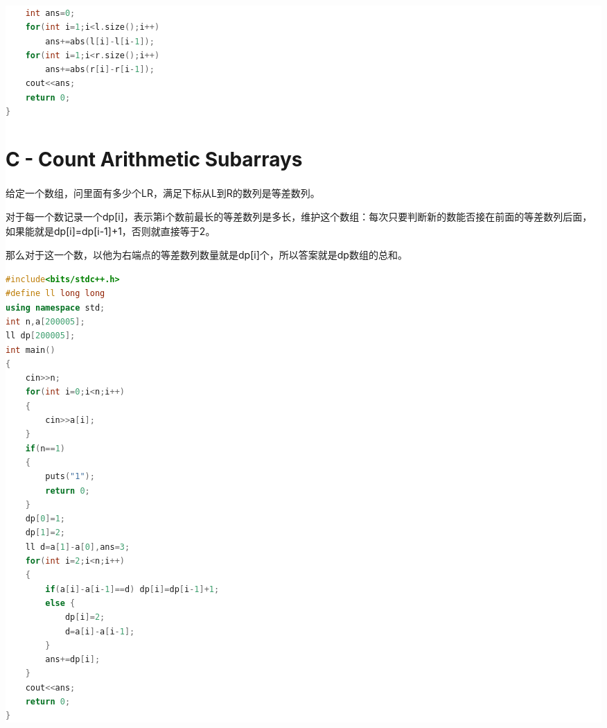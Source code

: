 ```c++
	int ans=0;
	for(int i=1;i<l.size();i++)
		ans+=abs(l[i]-l[i-1]);
	for(int i=1;i<r.size();i++)
		ans+=abs(r[i]-r[i-1]);
	cout<<ans;
	return 0;
}
```

# **C - Count Arithmetic Subarrays**

给定一个数组，问里面有多少个LR，满足下标从L到R的数列是等差数列。

对于每一个数记录一个dp[i]，表示第i个数前最长的等差数列是多长，维护这个数组：每次只要判断新的数能否接在前面的等差数列后面，如果能就是dp[i]=dp[i-1]+1，否则就直接等于2。

那么对于这一个数，以他为右端点的等差数列数量就是dp[i]个，所以答案就是dp数组的总和。

```c++
#include<bits/stdc++.h>
#define ll long long
using namespace std;
int n,a[200005];
ll dp[200005];
int main()
{
	cin>>n;
	for(int i=0;i<n;i++)
	{
		cin>>a[i];
	}
	if(n==1)
	{
		puts("1");
		return 0;
	}
	dp[0]=1;
	dp[1]=2;
	ll d=a[1]-a[0],ans=3;
	for(int i=2;i<n;i++)
	{
		if(a[i]-a[i-1]==d) dp[i]=dp[i-1]+1;
		else {
			dp[i]=2;
			d=a[i]-a[i-1];
		}
		ans+=dp[i];
	}
	cout<<ans;
	return 0;
}
```
